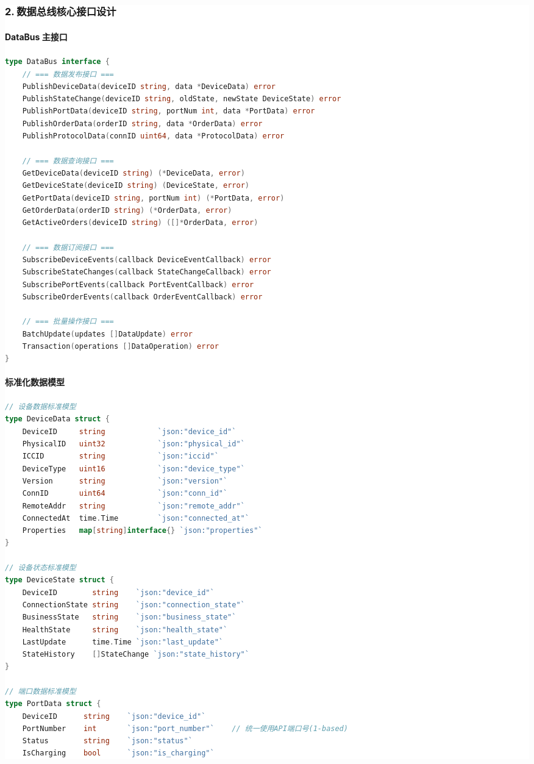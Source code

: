 ### **2. 数据总线核心接口设计**

#### **DataBus 主接口**

```go
type DataBus interface {
    // === 数据发布接口 ===
    PublishDeviceData(deviceID string, data *DeviceData) error
    PublishStateChange(deviceID string, oldState, newState DeviceState) error
    PublishPortData(deviceID string, portNum int, data *PortData) error
    PublishOrderData(orderID string, data *OrderData) error
    PublishProtocolData(connID uint64, data *ProtocolData) error

    // === 数据查询接口 ===
    GetDeviceData(deviceID string) (*DeviceData, error)
    GetDeviceState(deviceID string) (DeviceState, error)
    GetPortData(deviceID string, portNum int) (*PortData, error)
    GetOrderData(orderID string) (*OrderData, error)
    GetActiveOrders(deviceID string) ([]*OrderData, error)

    // === 数据订阅接口 ===
    SubscribeDeviceEvents(callback DeviceEventCallback) error
    SubscribeStateChanges(callback StateChangeCallback) error
    SubscribePortEvents(callback PortEventCallback) error
    SubscribeOrderEvents(callback OrderEventCallback) error

    // === 批量操作接口 ===
    BatchUpdate(updates []DataUpdate) error
    Transaction(operations []DataOperation) error
}
```

#### **标准化数据模型**

```go
// 设备数据标准模型
type DeviceData struct {
    DeviceID     string            `json:"device_id"`
    PhysicalID   uint32            `json:"physical_id"`
    ICCID        string            `json:"iccid"`
    DeviceType   uint16            `json:"device_type"`
    Version      string            `json:"version"`
    ConnID       uint64            `json:"conn_id"`
    RemoteAddr   string            `json:"remote_addr"`
    ConnectedAt  time.Time         `json:"connected_at"`
    Properties   map[string]interface{} `json:"properties"`
}

// 设备状态标准模型
type DeviceState struct {
    DeviceID        string    `json:"device_id"`
    ConnectionState string    `json:"connection_state"`
    BusinessState   string    `json:"business_state"`
    HealthState     string    `json:"health_state"`
    LastUpdate      time.Time `json:"last_update"`
    StateHistory    []StateChange `json:"state_history"`
}

// 端口数据标准模型
type PortData struct {
    DeviceID      string    `json:"device_id"`
    PortNumber    int       `json:"port_number"`    // 统一使用API端口号(1-based)
    Status        string    `json:"status"`
    IsCharging    bool      `json:"is_charging"`
```